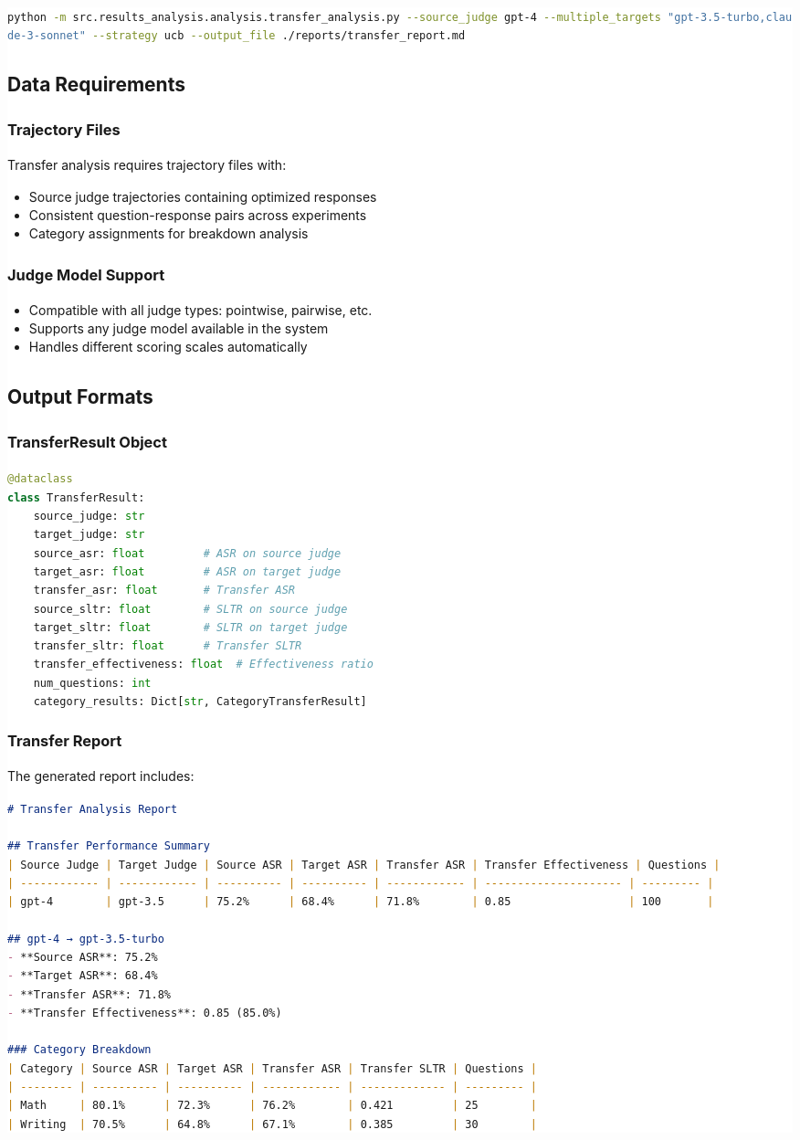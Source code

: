 ```bash
python -m src.results_analysis.analysis.transfer_analysis.py --source_judge gpt-4 --multiple_targets "gpt-3.5-turbo,claude-3-sonnet" --strategy ucb --output_file ./reports/transfer_report.md
```
## Data Requirements

### Trajectory Files
Transfer analysis requires trajectory files with:
- Source judge trajectories containing optimized responses
- Consistent question-response pairs across experiments
- Category assignments for breakdown analysis

### Judge Model Support
- Compatible with all judge types: pointwise, pairwise, etc.
- Supports any judge model available in the system
- Handles different scoring scales automatically

## Output Formats

### TransferResult Object
```python
@dataclass
class TransferResult:
    source_judge: str
    target_judge: str
    source_asr: float         # ASR on source judge
    target_asr: float         # ASR on target judge  
    transfer_asr: float       # Transfer ASR
    source_sltr: float        # SLTR on source judge
    target_sltr: float        # SLTR on target judge
    transfer_sltr: float      # Transfer SLTR
    transfer_effectiveness: float  # Effectiveness ratio
    num_questions: int
    category_results: Dict[str, CategoryTransferResult]
```

### Transfer Report
The generated report includes:

```markdown
# Transfer Analysis Report

## Transfer Performance Summary
| Source Judge | Target Judge | Source ASR | Target ASR | Transfer ASR | Transfer Effectiveness | Questions |
| ------------ | ------------ | ---------- | ---------- | ------------ | --------------------- | --------- |
| gpt-4        | gpt-3.5      | 75.2%      | 68.4%      | 71.8%        | 0.85                  | 100       |

## gpt-4 → gpt-3.5-turbo
- **Source ASR**: 75.2%
- **Target ASR**: 68.4%  
- **Transfer ASR**: 71.8%
- **Transfer Effectiveness**: 0.85 (85.0%)

### Category Breakdown
| Category | Source ASR | Target ASR | Transfer ASR | Transfer SLTR | Questions |
| -------- | ---------- | ---------- | ------------ | ------------- | --------- |
| Math     | 80.1%      | 72.3%      | 76.2%        | 0.421         | 25        |
| Writing  | 70.5%      | 64.8%      | 67.1%        | 0.385         | 30        |
```
